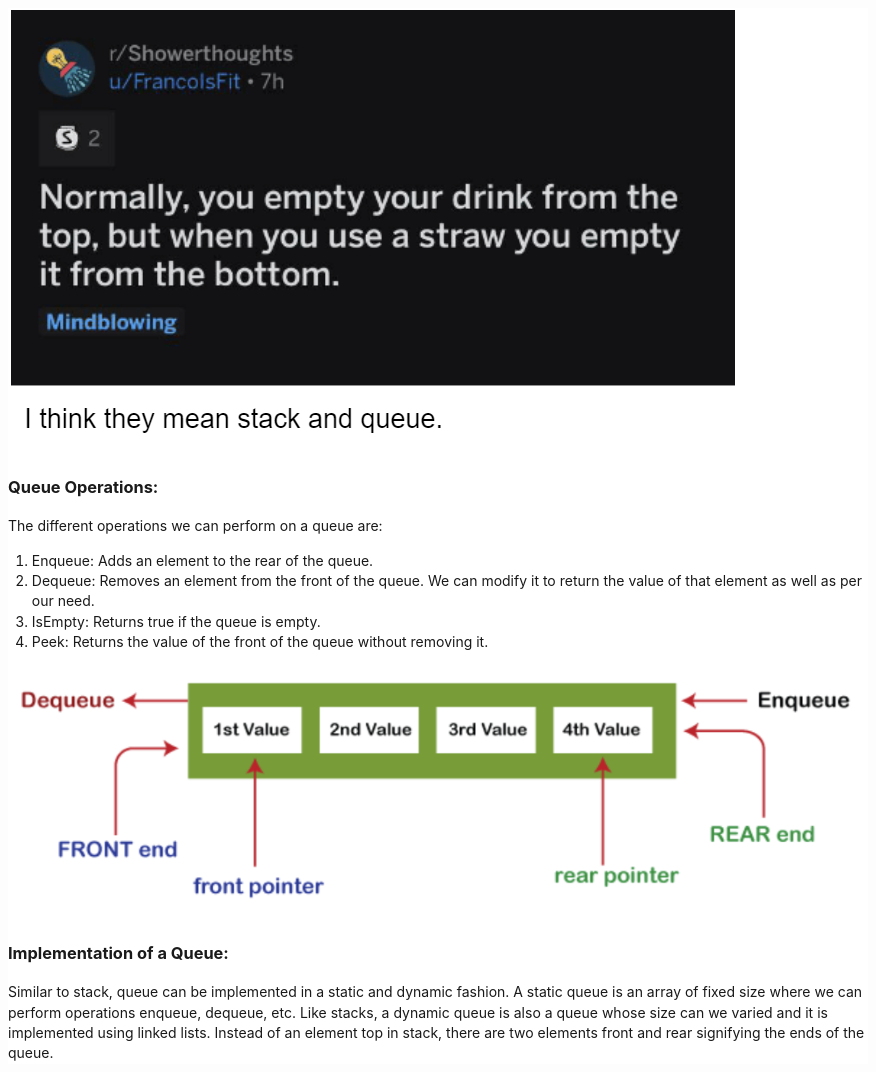 ![Image](Images/stacks4.png)

### Queue Operations:

The different operations we can perform on a queue are:

1. Enqueue: Adds an element to the rear of the queue.
2. Dequeue: Removes an element from the front of the queue. We can modify it to return the value of that element as well as per our need.
3. IsEmpty: Returns true if the queue is empty.
4. Peek: Returns the value of the front of the queue without removing it.

![Image](Images/stacks5.png)

### Implementation of a Queue:

Similar to stack, queue can be implemented in a static and dynamic fashion. A static queue is an array of fixed size where we can perform operations enqueue, dequeue, etc. Like stacks, a dynamic queue is also a queue whose size can we varied and it is implemented using linked lists. Instead of an element top in stack, there are two elements front and rear signifying the ends of the queue.
